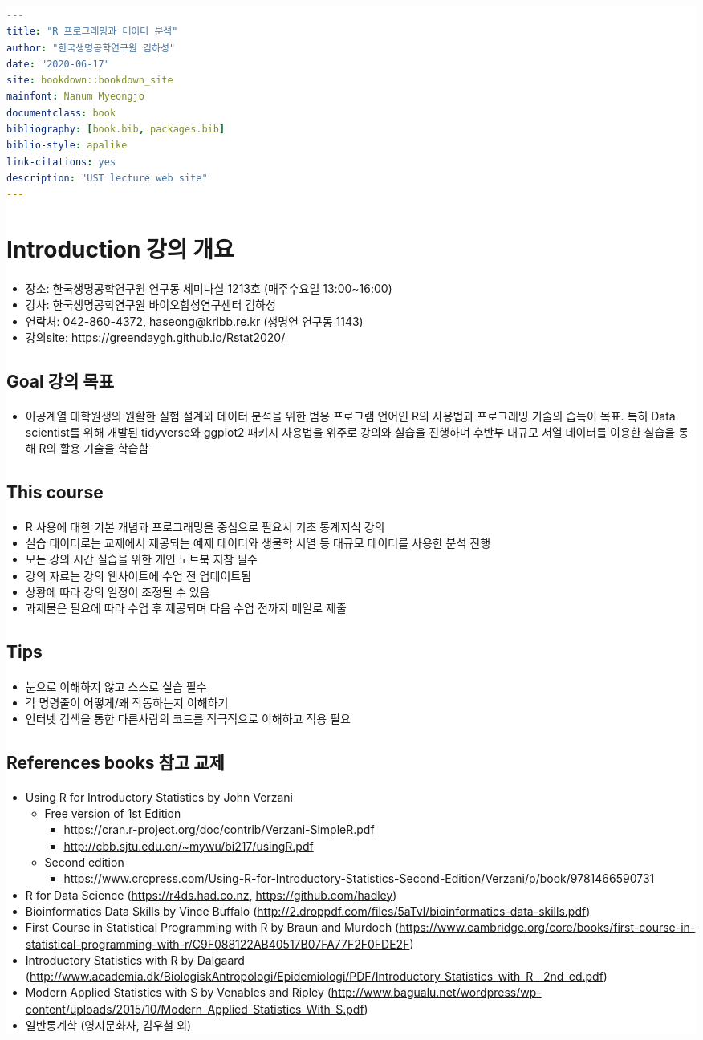 ```yaml
--- 
title: "R 프로그래밍과 데이터 분석"
author: "한국생명공학연구원 김하성"
date: "2020-06-17"
site: bookdown::bookdown_site
mainfont: Nanum Myeongjo
documentclass: book
bibliography: [book.bib, packages.bib]
biblio-style: apalike
link-citations: yes
description: "UST lecture web site"
---
```




# Introduction 강의 개요 
- 장소: 한국생명공학연구원 연구동 세미나실 1213호 (매주수요일 13:00~16:00)
- 강사: 한국생명공학연구원 바이오합성연구센터 김하성
- 연락처: 042-860-4372, haseong@kribb.re.kr (생명연 연구동 1143)
- 강의site: https://greendaygh.github.io/Rstat2020/ 

## Goal 강의 목표
- 이공계열 대학원생의 원활한 실험 설계와 데이터 분석을 위한 범용 프로그램 언어인 R의 사용법과 프로그래밍 기술의 습득이 목표. 특히 Data scientist를 위해 개발된 tidyverse와 ggplot2 패키지 사용법을 위주로 강의와 실습을 진행하며 후반부 대규모 서열 데이터를 이용한 실습을 통해 R의 활용 기술을 학습함

## This course  
- R 사용에 대한 기본 개념과 프로그래밍을 중심으로 필요시 기초 통계지식 강의
- 실습 데이터로는 교제에서 제공되는 예제 데이터와 생물학 서열 등 대규모 데이터를 사용한 분석 진행
- 모든 강의 시간 실습을 위한 개인 노트북 지참 필수
- 강의 자료는 강의 웹사이트에 수업 전 업데이트됨  
- 상황에 따라 강의 일정이 조정될 수 있음 
- 과제물은 필요에 따라 수업 후 제공되며 다음 수업 전까지 메일로 제출 

## Tips
- 눈으로 이해하지 않고 스스로 실습 필수
- 각 명령줄이 어떻게/왜 작동하는지 이해하기
- 인터넷 검색을 통한 다른사람의 코드를 적극적으로 이해하고 적용 필요 

## References books 참고 교제 
- Using R for Introductory Statistics by John Verzani
  - Free version of 1st Edition 
    - https://cran.r-project.org/doc/contrib/Verzani-SimpleR.pdf
    - http://cbb.sjtu.edu.cn/~mywu/bi217/usingR.pdf
  - Second edition
    - https://www.crcpress.com/Using-R-for-Introductory-Statistics-Second-Edition/Verzani/p/book/9781466590731
- R for Data Science (https://r4ds.had.co.nz, https://github.com/hadley)
- Bioinformatics Data Skills by Vince Buffalo (http://2.droppdf.com/files/5aTvl/bioinformatics-data-skills.pdf)
- First Course in Statistical Programming with R by Braun and
Murdoch (https://www.cambridge.org/core/books/first-course-in-statistical-programming-with-r/C9F088122AB40517B07FA77F2F0FDE2F)
- Introductory Statistics with R by Dalgaard (http://www.academia.dk/BiologiskAntropologi/Epidemiologi/PDF/Introductory_Statistics_with_R__2nd_ed.pdf)
- Modern Applied Statistics with S by Venables and Ripley (http://www.bagualu.net/wordpress/wp-content/uploads/2015/10/Modern_Applied_Statistics_With_S.pdf)
- 일반통계학 (영지문화사, 김우철 외)

